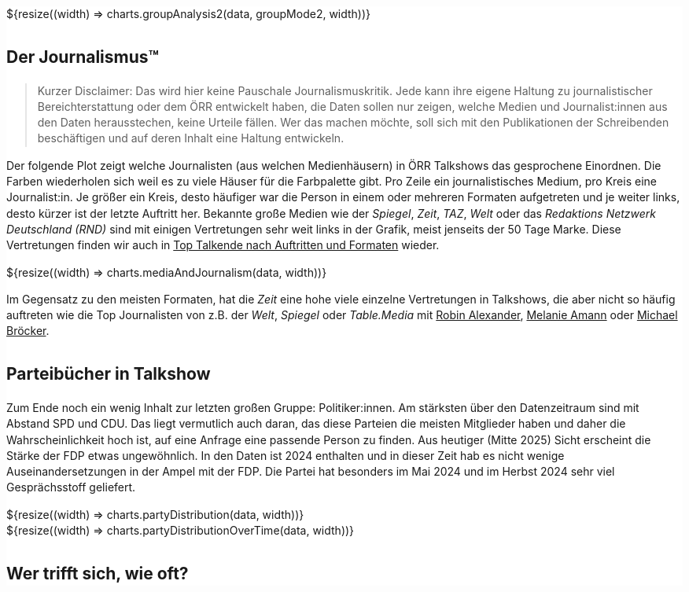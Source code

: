<div class="card">
${resize((width) => charts.groupAnalysis2(data, groupMode2, width))}
</div>


## Der Journalismus™

> Kurzer Disclaimer: Das wird hier keine Pauschale Journalismuskritik. Jede kann ihre eigene Haltung zu journalistischer Bereichterstattung oder dem ÖRR entwickelt haben, die Daten sollen nur zeigen, welche Medien und Journalist:innen aus den Daten herausstechen, keine Urteile fällen. Wer das machen möchte, soll sich mit den Publikationen der Schreibenden beschäftigen und auf deren Inhalt eine Haltung entwickeln.

Der folgende Plot zeigt welche Journalisten (aus welchen Medienhäusern) in ÖRR Talkshows das gesprochene Einordnen. Die Farben wiederholen sich weil es zu viele Häuser für die Farbpalette gibt. Pro Zeile ein journalistisches Medium, pro Kreis eine Journalist:in. Je größer ein Kreis, desto häufiger war die Person in einem oder mehreren Formaten aufgetreten und je weiter links, desto kürzer ist der letzte Auftritt her. 
Bekannte große Medien wie der _Spiegel_, _Zeit_, _TAZ_, _Welt_ oder das _Redaktions Netzwerk Deutschland (RND)_ sind mit einigen Vertretungen sehr weit links in der Grafik, meist jenseits der 50 Tage Marke. Diese Vertretungen finden wir auch in [Top Talkende nach Auftritten und Formaten](#wer-spricht-denn-da) wieder.

<div class="card">
${resize((width) => charts.mediaAndJournalism(data, width))}
</div>

Im Gegensatz zu den meisten Formaten, hat die _Zeit_ eine hohe viele einzelne Vertretungen in Talkshows, die aber nicht so häufig auftreten wie die Top Journalisten von z.B. der _Welt_, _Spiegel_ oder _Table.Media_ mit [Robin Alexander](https://de.wikipedia.org/wiki/Robin_Alexander), [Melanie Amann](https://de.wikipedia.org/wiki/Melanie_Amann) oder [Michael Bröcker](https://de.wikipedia.org/wiki/Michael_Bröcker).

## Parteibücher in Talkshow

Zum Ende noch ein wenig Inhalt zur letzten großen Gruppe: Politiker:innen. Am stärksten über den Datenzeitraum sind mit Abstand SPD und CDU. Das liegt vermutlich auch daran, das diese Parteien die meisten Mitglieder haben und daher die Wahrscheinlichkeit hoch ist, auf eine Anfrage eine passende Person zu finden. Aus heutiger (Mitte 2025) Sicht erscheint die Stärke der FDP etwas ungewöhnlich. In den Daten ist 2024 enthalten und in dieser Zeit hab es nicht wenige Auseinandersetzungen in der Ampel mit der FDP. Die Partei hat besonders im Mai 2024 und im Herbst 2024 sehr viel Gesprächsstoff geliefert.

<div class="grid grid-cols-4">
<div class="card grid-colspan-2 grid-rowspan-3">
${resize((width) => charts.partyDistribution(data, width))}
</div>

<div class="card grid-colspan-2 grid-rowspan-3">
${resize((width) => charts.partyDistributionOverTime(data, width))}
</div>
</div>

## Wer trifft sich, wie oft?
